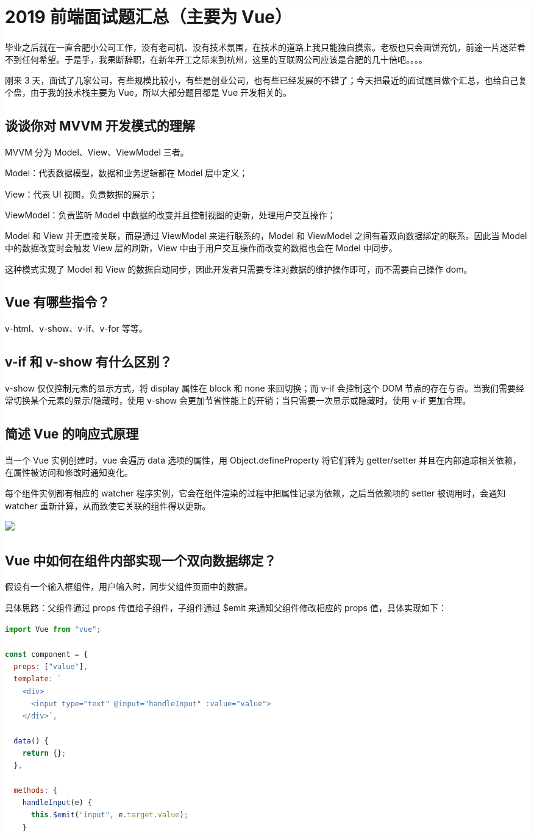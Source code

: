 # 2019 前端面试题汇总（主要为 Vue）

毕业之后就在一直合肥小公司工作，没有老司机、没有技术氛围，在技术的道路上我只能独自摸索。老板也只会画饼充饥，前途一片迷茫看不到任何希望。于是乎，我果断辞职，在新年开工之际来到杭州，这里的互联网公司应该是合肥的几十倍吧。。。。

刚来 3 天，面试了几家公司，有些规模比较小，有些是创业公司，也有些已经发展的不错了；今天把最近的面试题目做个汇总，也给自己复个盘，由于我的技术栈主要为 Vue，所以大部分题目都是 Vue 开发相关的。

## 谈谈你对 MVVM 开发模式的理解

MVVM 分为 Model、View、ViewModel 三者。

Model：代表数据模型，数据和业务逻辑都在 Model 层中定义；

View：代表 UI 视图，负责数据的展示；

ViewModel：负责监听 Model 中数据的改变并且控制视图的更新，处理用户交互操作；

Model 和 View 并无直接关联，而是通过 ViewModel 来进行联系的，Model 和 ViewModel 之间有着双向数据绑定的联系。因此当 Model 中的数据改变时会触发 View 层的刷新，View 中由于用户交互操作而改变的数据也会在 Model 中同步。

这种模式实现了 Model 和 View 的数据自动同步，因此开发者只需要专注对数据的维护操作即可，而不需要自己操作 dom。

## Vue 有哪些指令？

v-html、v-show、v-if、v-for 等等。

## v-if 和 v-show 有什么区别？

v-show 仅仅控制元素的显示方式，将 display 属性在 block 和 none 来回切换；而 v-if 会控制这个 DOM 节点的存在与否。当我们需要经常切换某个元素的显示/隐藏时，使用 v-show 会更加节省性能上的开销；当只需要一次显示或隐藏时，使用 v-if 更加合理。

## 简述 Vue 的响应式原理

当一个 Vue 实例创建时，vue 会遍历 data 选项的属性，用 Object.defineProperty 将它们转为 getter/setter 并且在内部追踪相关依赖，在属性被访问和修改时通知变化。

每个组件实例都有相应的 watcher 程序实例，它会在组件渲染的过程中把属性记录为依赖，之后当依赖项的 setter 被调用时，会通知 watcher 重新计算，从而致使它关联的组件得以更新。

![](https://mmbiz.qpic.cn/mmbiz_png/aVp1YC8UV0eopYpFgOLTRkR1w6ibZaCTqjFguS3KRUFeWO6GialKzqJwh2Lklibdogq7icwu1H2yQY0CbjrPlsa64Q/640?wx_fmt=png&tp=webp&wxfrom=5&wx_lazy=1&wx_co=1)

## Vue 中如何在组件内部实现一个双向数据绑定？

假设有一个输入框组件，用户输入时，同步父组件页面中的数据。

具体思路：父组件通过 props 传值给子组件，子组件通过 \$emit 来通知父组件修改相应的 props 值，具体实现如下：

```js
import Vue from "vue";

const component = {
  props: ["value"],
  template: `
    <div>
      <input type="text" @input="handleInput" :value="value">
    </div>`,

  data() {
    return {};
  },

  methods: {
    handleInput(e) {
      this.$emit("input", e.target.value);
    }
```
